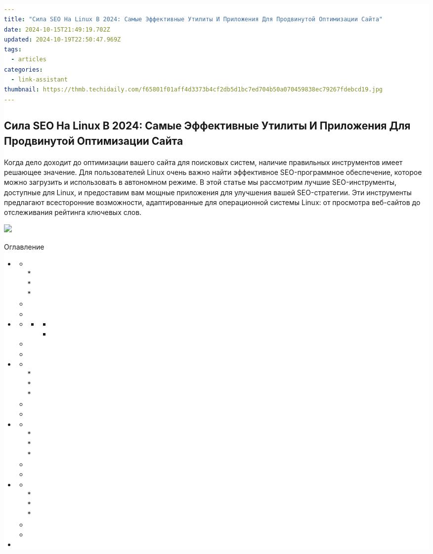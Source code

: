 ```yaml
---
title: "Сила SEO На Linux В 2024: Самые Эффективные Утилиты И Приложения Для Продвинутой Оптимизации Сайта"
date: 2024-10-15T21:49:19.702Z
updated: 2024-10-19T22:50:47.969Z
tags:
  - articles
categories:
  - link-assistant
thumbnail: https://thmb.techidaily.com/f65801f01aff4d3373b4cf2db5d1bc7ed704b50a070459838ec79267fdebcd19.jpg
---
```


## Сила SEO На Linux В 2024: Самые Эффективные Утилиты И Приложения Для Продвинутой Оптимизации Сайта

Когда дело доходит до оптимизации вашего сайта для поисковых систем, наличие правильных инструментов имеет решающее значение. Для пользователей Linux очень важно найти эффективное SEO-программное обеспечение, которое можно загрузить и использовать в автономном режиме. В этой статье мы рассмотрим лучшие SEO-инструменты, доступные для Linux, и предоставим вам мощные приложения для улучшения вашей SEO-стратегии. Эти инструменты предлагают всесторонние возможности, адаптированные для операционной системы Linux: от просмотра веб-сайтов до отслеживания рейтинга ключевых слов.

![](https://www.link-assistant.com/articles/wp-content/uploads/2024/07/sps-1-1024x257.png)

Оглавление

* [](https://tools.techidaily.com/link-assistant/products/)  
   * [](https://tools.techidaily.com/link-assistant/products/)  
         * [](https://tools.techidaily.com/link-assistant/products/)  
         * [](https://tools.techidaily.com/link-assistant/products/)  
         * [](https://tools.techidaily.com/link-assistant/products/)  
   * [](https://tools.techidaily.com/link-assistant/products/)  
   * [](https://tools.techidaily.com/link-assistant/products/)
* [](https://tools.techidaily.com/link-assistant/products/)  
   * * [](https://tools.techidaily.com/link-assistant/products/)  
         * [](https://tools.techidaily.com/link-assistant/products/)  
         * [](https://tools.techidaily.com/link-assistant/products/)  
   * [](https://tools.techidaily.com/link-assistant/products/)  
   * [](https://tools.techidaily.com/link-assistant/products/)
* [](https://tools.techidaily.com/link-assistant/products/)  
   * [](https://tools.techidaily.com/link-assistant/products/)  
         * [](https://tools.techidaily.com/link-assistant/products/)  
         * [](https://tools.techidaily.com/link-assistant/products/)  
         * [](https://tools.techidaily.com/link-assistant/products/)  
   * [](https://tools.techidaily.com/link-assistant/products/)  
   * [](https://tools.techidaily.com/link-assistant/products/)
* [](https://tools.techidaily.com/link-assistant/products/)  
   * [](https://tools.techidaily.com/link-assistant/products/)  
         * [](https://tools.techidaily.com/link-assistant/products/)  
         * [](https://tools.techidaily.com/link-assistant/products/)  
         * [](https://tools.techidaily.com/link-assistant/products/)  
   * [](https://tools.techidaily.com/link-assistant/products/)  
   * [](https://tools.techidaily.com/link-assistant/products/)
* [](https://tools.techidaily.com/link-assistant/products/)  
   * [](https://tools.techidaily.com/link-assistant/products/)  
         * [](https://tools.techidaily.com/link-assistant/products/)  
         * [](https://tools.techidaily.com/link-assistant/products/)  
         * [](https://tools.techidaily.com/link-assistant/products/)  
   * [](https://tools.techidaily.com/link-assistant/products/)  
   * [](https://tools.techidaily.com/link-assistant/products/)
* [](https://tools.techidaily.com/link-assistant/products/)  